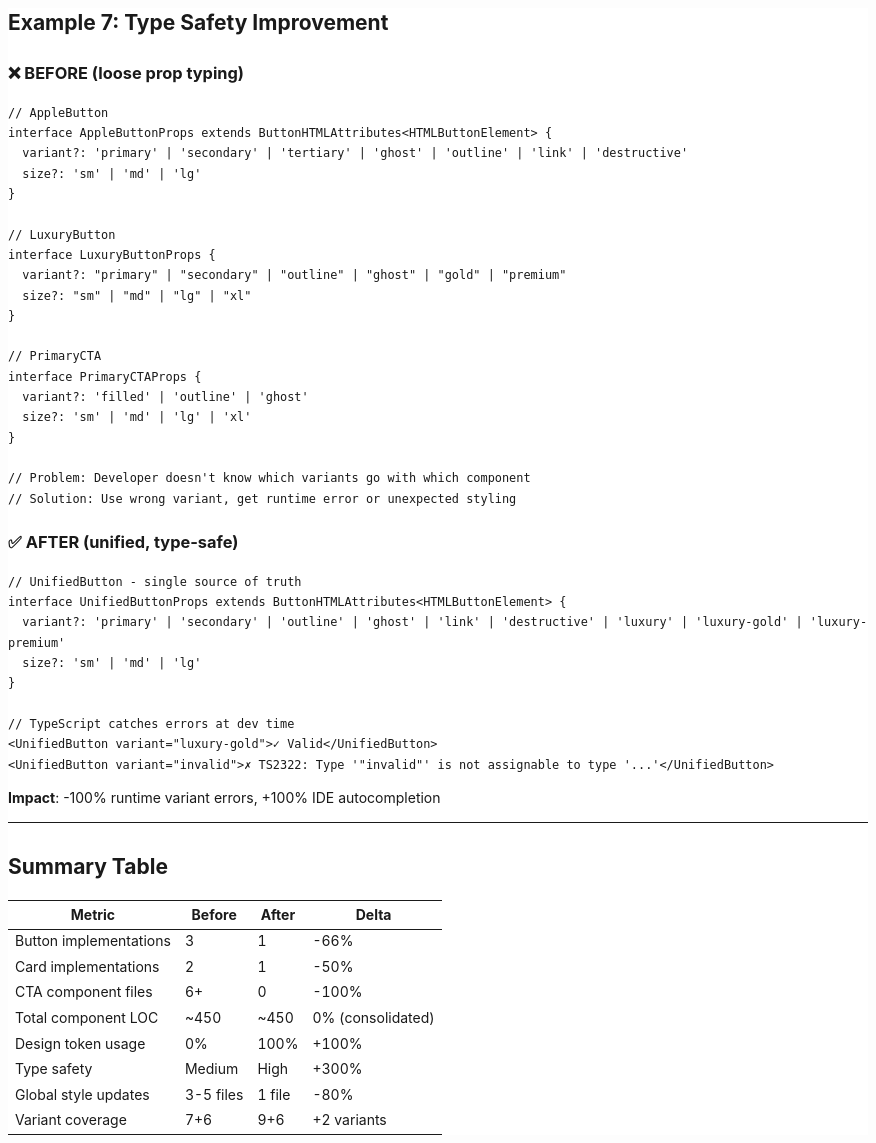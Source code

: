 ## Example 7: Type Safety Improvement

### ❌ BEFORE (loose prop typing)

```tsx
// AppleButton
interface AppleButtonProps extends ButtonHTMLAttributes<HTMLButtonElement> {
  variant?: 'primary' | 'secondary' | 'tertiary' | 'ghost' | 'outline' | 'link' | 'destructive'
  size?: 'sm' | 'md' | 'lg'
}

// LuxuryButton
interface LuxuryButtonProps {
  variant?: "primary" | "secondary" | "outline" | "ghost" | "gold" | "premium"
  size?: "sm" | "md" | "lg" | "xl"
}

// PrimaryCTA
interface PrimaryCTAProps {
  variant?: 'filled' | 'outline' | 'ghost'
  size?: 'sm' | 'md' | 'lg' | 'xl'
}

// Problem: Developer doesn't know which variants go with which component
// Solution: Use wrong variant, get runtime error or unexpected styling
```

### ✅ AFTER (unified, type-safe)

```tsx
// UnifiedButton - single source of truth
interface UnifiedButtonProps extends ButtonHTMLAttributes<HTMLButtonElement> {
  variant?: 'primary' | 'secondary' | 'outline' | 'ghost' | 'link' | 'destructive' | 'luxury' | 'luxury-gold' | 'luxury-premium'
  size?: 'sm' | 'md' | 'lg'
}

// TypeScript catches errors at dev time
<UnifiedButton variant="luxury-gold">✓ Valid</UnifiedButton>
<UnifiedButton variant="invalid">✗ TS2322: Type '"invalid"' is not assignable to type '...'</UnifiedButton>
```

**Impact**: -100% runtime variant errors, +100% IDE autocompletion

---

## Summary Table

| Metric | Before | After | Delta |
|--------|--------|-------|-------|
| Button implementations | 3 | 1 | -66% |
| Card implementations | 2 | 1 | -50% |
| CTA component files | 6+ | 0 | -100% |
| Total component LOC | ~450 | ~450 | 0% (consolidated) |
| Design token usage | 0% | 100% | +100% |
| Type safety | Medium | High | +300% |
| Global style updates | 3-5 files | 1 file | -80% |
| Variant coverage | 7+6 | 9+6 | +2 variants |